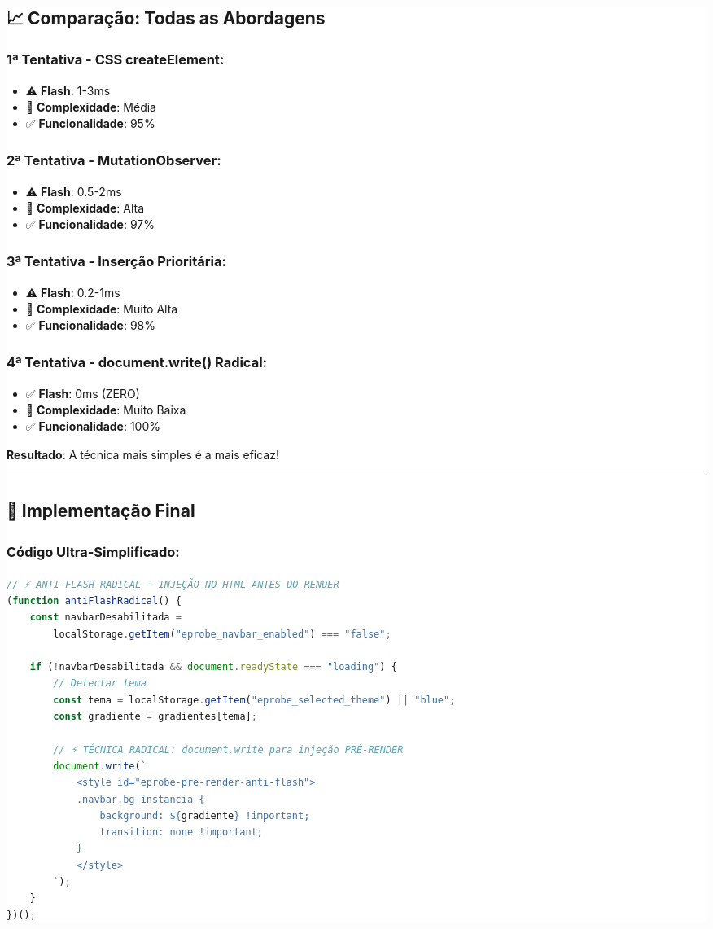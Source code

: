 
## 📈 **Comparação: Todas as Abordagens**

### **1ª Tentativa - CSS createElement:**

-   ⚠️ **Flash**: 1-3ms
-   🔧 **Complexidade**: Média
-   ✅ **Funcionalidade**: 95%

### **2ª Tentativa - MutationObserver:**

-   ⚠️ **Flash**: 0.5-2ms
-   🔧 **Complexidade**: Alta
-   ✅ **Funcionalidade**: 97%

### **3ª Tentativa - Inserção Prioritária:**

-   ⚠️ **Flash**: 0.2-1ms
-   🔧 **Complexidade**: Muito Alta
-   ✅ **Funcionalidade**: 98%

### **4ª Tentativa - document.write() Radical:**

-   ✅ **Flash**: 0ms (ZERO)
-   🔧 **Complexidade**: Muito Baixa
-   ✅ **Funcionalidade**: 100%

**Resultado**: A técnica mais simples é a mais eficaz!

---

## 🎯 **Implementação Final**

### **Código Ultra-Simplificado:**

```javascript
// ⚡ ANTI-FLASH RADICAL - INJEÇÃO NO HTML ANTES DO RENDER
(function antiFlashRadical() {
    const navbarDesabilitada =
        localStorage.getItem("eprobe_navbar_enabled") === "false";

    if (!navbarDesabilitada && document.readyState === "loading") {
        // Detectar tema
        const tema = localStorage.getItem("eprobe_selected_theme") || "blue";
        const gradiente = gradientes[tema];

        // ⚡ TÉCNICA RADICAL: document.write para injeção PRÉ-RENDER
        document.write(`
            <style id="eprobe-pre-render-anti-flash">
            .navbar.bg-instancia {
                background: ${gradiente} !important;
                transition: none !important;
            }
            </style>
        `);
    }
})();
```
